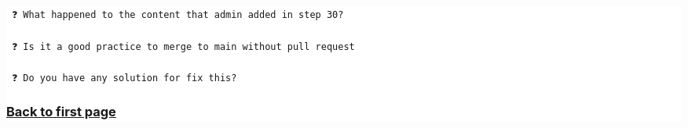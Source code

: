      ❓ What happened to the content that admin added in step 30? 

     ❓ Is it a good practice to merge to main without pull request 

     ❓ Do you have any solution for fix this? 

### [Back to first page](./README.md)
